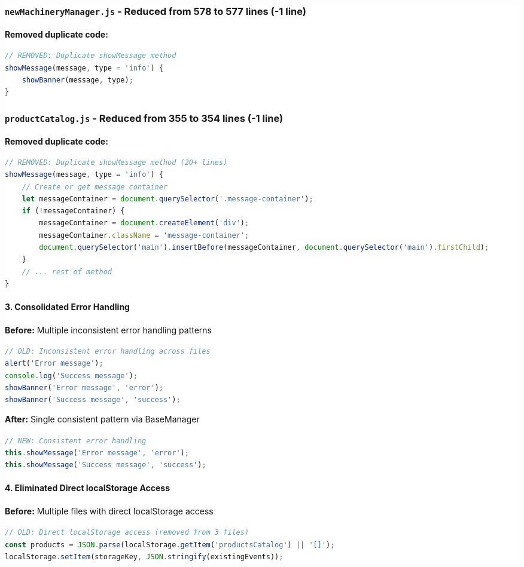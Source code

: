 ### `newMachineryManager.js` - Reduced from 578 to 577 lines (-1 line)
**Removed duplicate code:**
```javascript
// REMOVED: Duplicate showMessage method
showMessage(message, type = 'info') {
    showBanner(message, type);
}
```

### `productCatalog.js` - Reduced from 355 to 354 lines (-1 line)
**Removed duplicate code:**
```javascript
// REMOVED: Duplicate showMessage method (20+ lines)
showMessage(message, type = 'info') {
    // Create or get message container
    let messageContainer = document.querySelector('.message-container');
    if (!messageContainer) {
        messageContainer = document.createElement('div');
        messageContainer.className = 'message-container';
        document.querySelector('main').insertBefore(messageContainer, document.querySelector('main').firstChild);
    }
    // ... rest of method
}
```

#### 3. **Consolidated Error Handling**
**Before:** Multiple inconsistent error handling patterns
```javascript
// OLD: Inconsistent error handling across files
alert('Error message');
console.log('Success message');
showBanner('Error message', 'error');
showBanner('Success message', 'success');
```

**After:** Single consistent pattern via BaseManager
```javascript
// NEW: Consistent error handling
this.showMessage('Error message', 'error');
this.showMessage('Success message', 'success');
```

#### 4. **Eliminated Direct localStorage Access**
**Before:** Multiple files with direct localStorage access
```javascript
// OLD: Direct localStorage access (removed from 3 files)
const products = JSON.parse(localStorage.getItem('productsCatalog') || '[]');
localStorage.setItem(storageKey, JSON.stringify(existingEvents));
```
